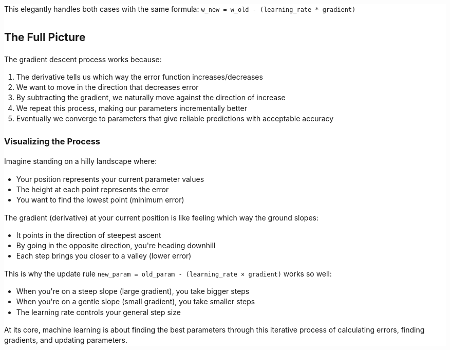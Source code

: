 This elegantly handles both cases with the same formula: `w_new = w_old - (learning_rate * gradient)`

## The Full Picture

The gradient descent process works because:

1. The derivative tells us which way the error function increases/decreases
2. We want to move in the direction that decreases error
3. By subtracting the gradient, we naturally move against the direction of increase
4. We repeat this process, making our parameters incrementally better
5. Eventually we converge to parameters that give reliable predictions with acceptable accuracy

### Visualizing the Process

Imagine standing on a hilly landscape where:
- Your position represents your current parameter values
- The height at each point represents the error
- You want to find the lowest point (minimum error)

The gradient (derivative) at your current position is like feeling which way the ground slopes:
- It points in the direction of steepest ascent
- By going in the opposite direction, you're heading downhill
- Each step brings you closer to a valley (lower error)

This is why the update rule `new_param = old_param - (learning_rate × gradient)` works so well:
- When you're on a steep slope (large gradient), you take bigger steps
- When you're on a gentle slope (small gradient), you take smaller steps
- The learning rate controls your general step size

At its core, machine learning is about finding the best parameters through this iterative process of calculating errors, finding gradients, and updating parameters.
